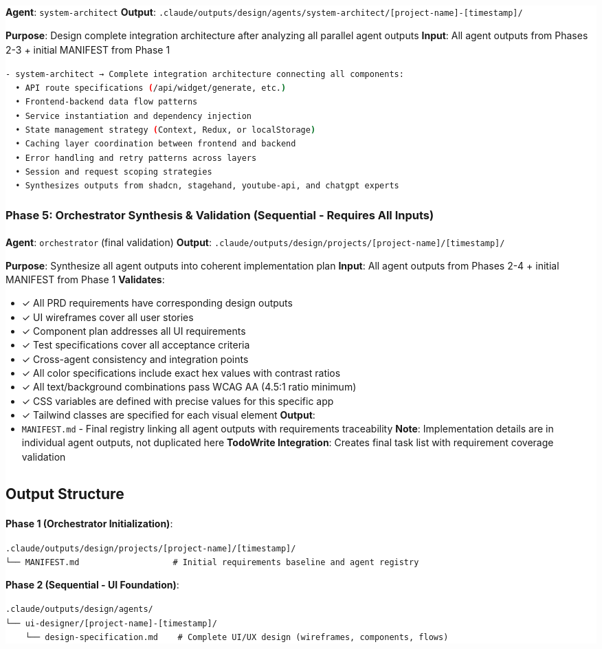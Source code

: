 **Agent**: `system-architect`
**Output**: `.claude/outputs/design/agents/system-architect/[project-name]-[timestamp]/`

**Purpose**: Design complete integration architecture after analyzing all parallel agent outputs
**Input**: All agent outputs from Phases 2-3 + initial MANIFEST from Phase 1

```bash
- system-architect → Complete integration architecture connecting all components:
  • API route specifications (/api/widget/generate, etc.)
  • Frontend-backend data flow patterns
  • Service instantiation and dependency injection
  • State management strategy (Context, Redux, or localStorage)
  • Caching layer coordination between frontend and backend
  • Error handling and retry patterns across layers
  • Session and request scoping strategies
  • Synthesizes outputs from shadcn, stagehand, youtube-api, and chatgpt experts
```

### Phase 5: Orchestrator Synthesis & Validation (Sequential - Requires All Inputs)

**Agent**: `orchestrator` (final validation)
**Output**: `.claude/outputs/design/projects/[project-name]/[timestamp]/`

**Purpose**: Synthesize all agent outputs into coherent implementation plan
**Input**: All agent outputs from Phases 2-4 + initial MANIFEST from Phase 1
**Validates**:

- ✓ All PRD requirements have corresponding design outputs
- ✓ UI wireframes cover all user stories
- ✓ Component plan addresses all UI requirements
- ✓ Test specifications cover all acceptance criteria
- ✓ Cross-agent consistency and integration points
- ✓ All color specifications include exact hex values with contrast ratios
- ✓ All text/background combinations pass WCAG AA (4.5:1 ratio minimum)
- ✓ CSS variables are defined with precise values for this specific app
- ✓ Tailwind classes are specified for each visual element
  **Output**:
- `MANIFEST.md` - Final registry linking all agent outputs with requirements traceability
  **Note**: Implementation details are in individual agent outputs, not duplicated here
  **TodoWrite Integration**: Creates final task list with requirement coverage validation

## Output Structure

**Phase 1 (Orchestrator Initialization)**:

```
.claude/outputs/design/projects/[project-name]/[timestamp]/
└── MANIFEST.md                   # Initial requirements baseline and agent registry
```

**Phase 2 (Sequential - UI Foundation)**:

```
.claude/outputs/design/agents/
└── ui-designer/[project-name]-[timestamp]/
    └── design-specification.md    # Complete UI/UX design (wireframes, components, flows)
```
